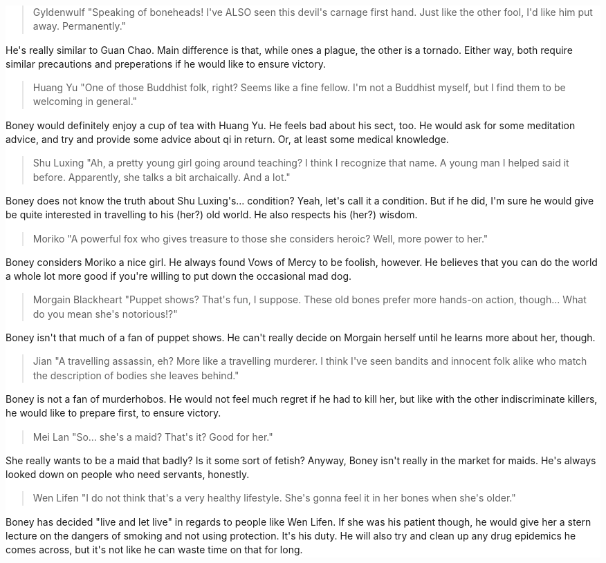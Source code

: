>Gyldenwulf
"Speaking of boneheads! I've ALSO seen this devil's carnage first hand. Just like the other fool, I'd like him put away. Permanently."

He's really similar to Guan Chao. Main difference is that, while ones a plague, the other is a tornado. Either way, both require similar precautions and preperations if he would like to ensure victory.

>Huang Yu
"One of those Buddhist folk, right? Seems like a fine fellow. I'm not a Buddhist myself, but I find them to be welcoming in general."

Boney would definitely enjoy a cup of tea with Huang Yu. He feels bad about his sect, too. He would ask for some meditation advice, and try and provide some advice about qi in return. Or, at least some medical knowledge.

>Shu Luxing
"Ah, a pretty young girl going around teaching? I think I recognize that name. A young man I helped said it before. Apparently, she talks a bit archaically. And a lot."

Boney does not know the truth about Shu Luxing's... condition? Yeah, let's call it a condition. But if he did, I'm sure he would give be quite interested in travelling to his (her?) old world. He also respects his (her?) wisdom.

>Moriko
"A powerful fox who gives treasure to those she considers heroic? Well, more power to her."

Boney considers Moriko a nice girl. He always found Vows of Mercy to be foolish, however. He believes that you can do the world a whole lot more good if you're willing to put down the occasional mad dog.

>Morgain Blackheart
"Puppet shows? That's fun, I suppose. These old bones prefer more hands-on action, though... What do you mean she's notorious!?"

Boney isn't that much of a fan of puppet shows. He can't really decide on Morgain herself until he learns more about her, though.

>Jian
"A travelling assassin, eh? More like a travelling murderer. I think I've seen bandits and innocent folk alike who match the description of bodies she leaves behind."

Boney is not a fan of murderhobos. He would not feel much regret if he had to kill her, but like with the other indiscriminate killers, he would like to prepare first, to ensure victory.

>Mei Lan
"So... she's a maid? That's it? Good for her."

She really wants to be a maid that badly? Is it some sort of fetish? Anyway, Boney isn't really in the market for maids. He's always looked down on people who need servants, honestly.

>Wen Lifen
"I do not think that's a very healthy lifestyle. She's gonna feel it in her bones when she's older."

Boney has decided "live and let live" in regards to people like Wen Lifen. If she was his patient though, he would give her a stern lecture on the dangers of smoking and not using protection. It's his duty. He will also try and clean up any drug epidemics he comes across, but it's not like he can waste time on that for long.
